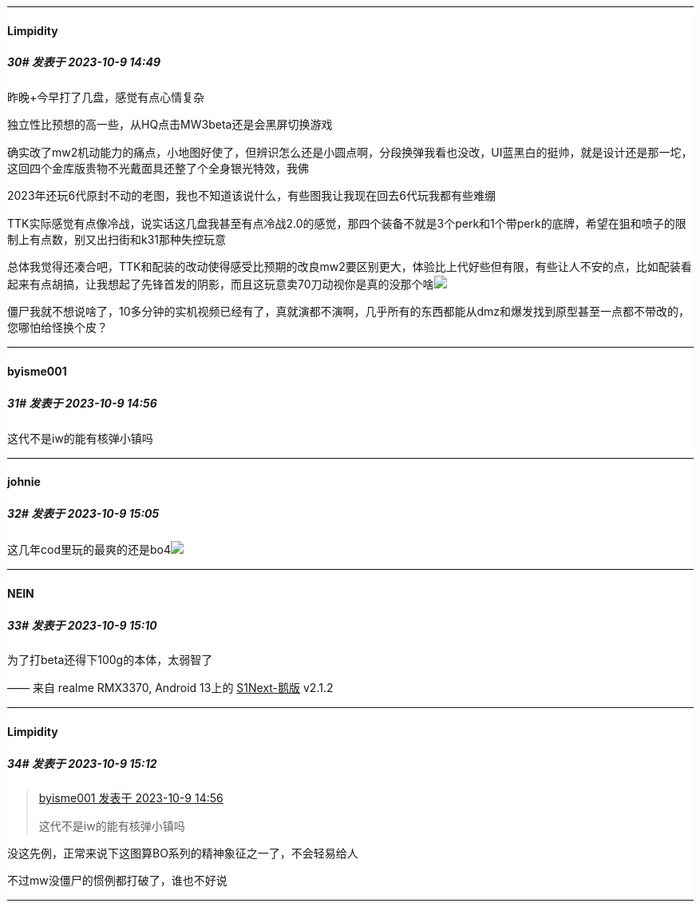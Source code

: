 *****

####  Limpidity  
##### 30#       发表于 2023-10-9 14:49

昨晚+今早打了几盘，感觉有点心情复杂

独立性比预想的高一些，从HQ点击MW3beta还是会黑屏切换游戏

确实改了mw2机动能力的痛点，小地图好使了，但辨识怎么还是小圆点啊，分段换弹我看也没改，UI蓝黑白的挺帅，就是设计还是那一坨，这回四个金库版贵物不光戴面具还整了个全身银光特效，我佛

2023年还玩6代原封不动的老图，我也不知道该说什么，有些图我让我现在回去6代玩我都有些难绷

TTK实际感觉有点像冷战，说实话这几盘我甚至有点冷战2.0的感觉，那四个装备不就是3个perk和1个带perk的底牌，希望在狙和喷子的限制上有点数，别又出扫街和k31那种失控玩意

总体我觉得还凑合吧，TTK和配装的改动使得感受比预期的改良mw2要区别更大，体验比上代好些但有限，有些让人不安的点，比如配装看起来有点胡搞，让我想起了先锋首发的阴影，而且这玩意卖70刀动视你是真的没那个啥<img src="https://static.saraba1st.com/image/smiley/face2017/004.gif" referrerpolicy="no-referrer">

僵尸我就不想说啥了，10多分钟的实机视频已经有了，真就演都不演啊，几乎所有的东西都能从dmz和爆发找到原型甚至一点都不带改的，您哪怕给怪换个皮？


*****

####  byisme001  
##### 31#       发表于 2023-10-9 14:56

这代不是iw的能有核弹小镇吗

*****

####  johnie  
##### 32#       发表于 2023-10-9 15:05

这几年cod里玩的最爽的还是bo4<img src="https://static.saraba1st.com/image/smiley/face2017/067.png" referrerpolicy="no-referrer">

*****

####  NEIN  
##### 33#       发表于 2023-10-9 15:10

为了打beta还得下100g的本体，太弱智了

—— 来自 realme RMX3370, Android 13上的 [S1Next-鹅版](https://github.com/ykrank/S1-Next/releases) v2.1.2

*****

####  Limpidity  
##### 34#       发表于 2023-10-9 15:12

<blockquote><a href="httphttps://bbs.saraba1st.com/2b/forum.php?mod=redirect&amp;goto=findpost&amp;pid=62664741&amp;ptid=2147481" target="_blank">byisme001 发表于 2023-10-9 14:56</a>

这代不是iw的能有核弹小镇吗</blockquote>
没这先例，正常来说下这图算BO系列的精神象征之一了，不会轻易给人

不过mw没僵尸的惯例都打破了，谁也不好说

*****

